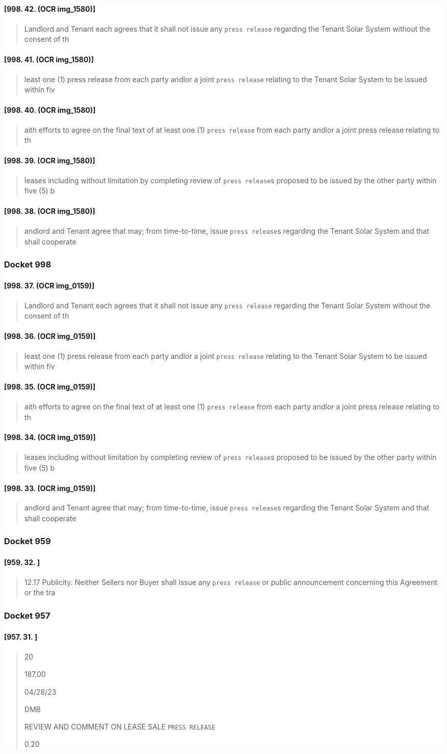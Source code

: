 #### [998. 42. (OCR img_1580)]
> Landlord and Tenant each agrees that it shall not issue any `press release` regarding the Tenant Solar System without the consent of th

#### [998. 41. (OCR img_1580)]
>  least one \(1\) press release from each party andlor a joint `press release` relating to the Tenant Solar System to be issued within fiv

#### [998. 40. (OCR img_1580)]
> aith efforts to agree on the final text of at least one \(1\) `press release` from each party andlor a joint press release relating to th

#### [998. 39. (OCR img_1580)]
> leases including without limitation by completing review of `press release`s proposed to be issued by the other party within five \(5\) b

#### [998. 38. (OCR img_1580)]
> andlord and Tenant agree that may; from time-to-time, issue `press release`s regarding the Tenant Solar System and that shall cooperate

### Docket 998

#### [998. 37. (OCR img_0159)]
> Landlord and Tenant each agrees that it shall not issue any `press release` regarding the Tenant Solar System without the consent of th

#### [998. 36. (OCR img_0159)]
>  least one \(1\) press release from each party andlor a joint `press release` relating to the Tenant Solar System to be issued within fiv

#### [998. 35. (OCR img_0159)]
> aith efforts to agree on the final text of at least one \(1\) `press release` from each party andlor a joint press release relating to th

#### [998. 34. (OCR img_0159)]
> leases including without limitation by completing review of `press release`s proposed to be issued by the other party within five \(5\) b

#### [998. 33. (OCR img_0159)]
> andlord and Tenant agree that may; from time-to-time, issue `press release`s regarding the Tenant Solar System and that shall cooperate

### Docket 959

#### [959. 32. ]
>  12.17 Publicity. Neither Sellers nor Buyer shall issue any `press release` or public announcement concerning this Agreement or the tra

### Docket 957

#### [957. 31. ]
> 20 
> 
> 187.00 
> 
> 04/28/23 
> 
> DMB 
> 
> REVIEW AND COMMENT ON LEASE SALE `PRESS RELEASE` 
> 
> 0.20 
> 